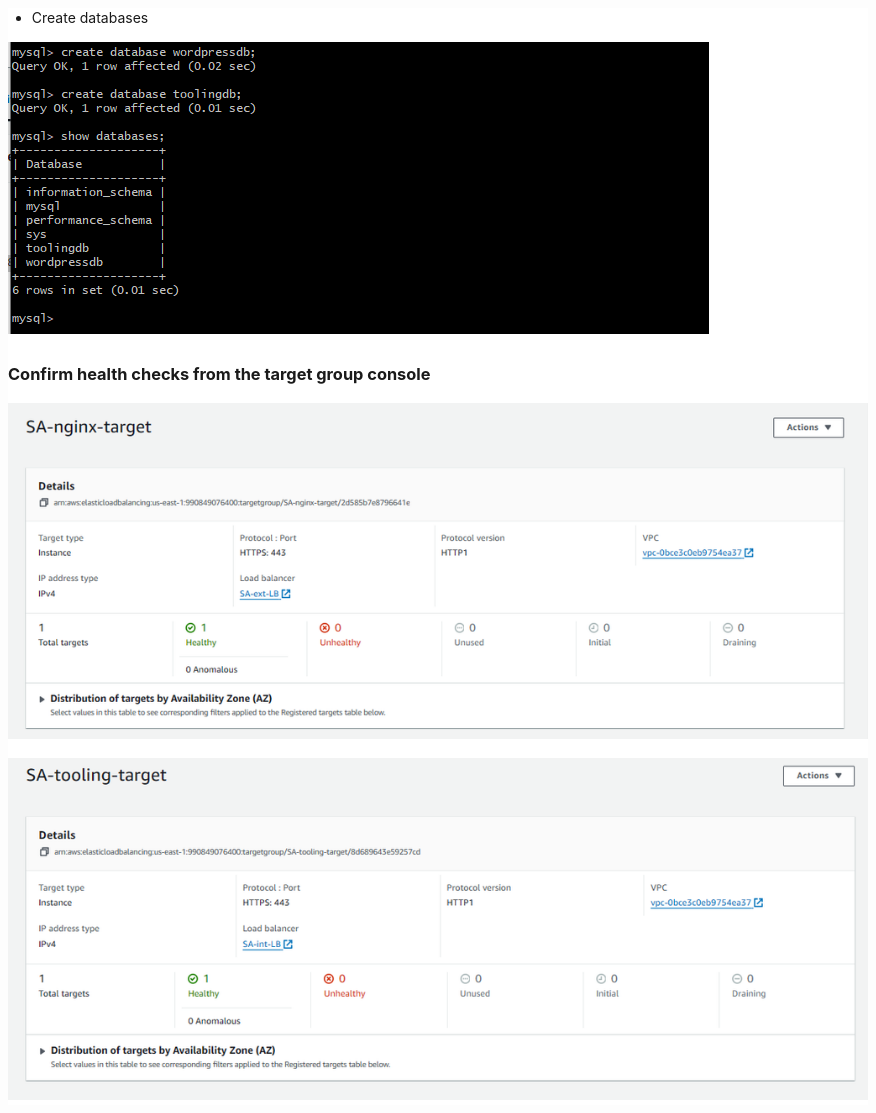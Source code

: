 - Create databases

![ctreate](./images/create%20database.png)

### Confirm health checks from the target group console

![nginx](./images/nginxhealthcheck.png)

![tooling](./images/toolinghealthcheck.png)

